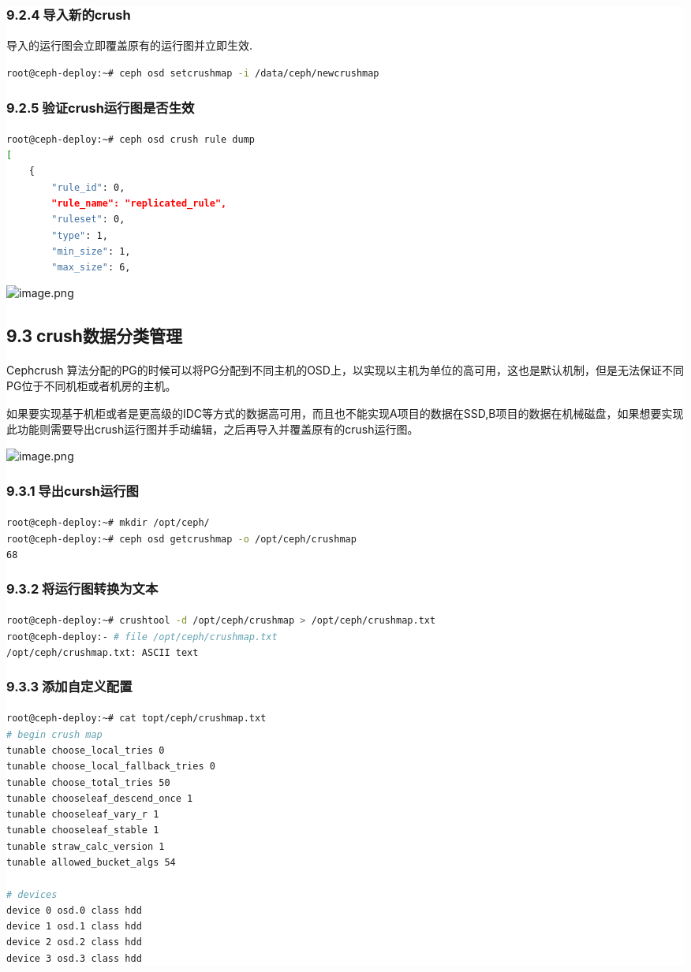 ### 9.2.4 导入新的crush 
导入的运行图会立即覆盖原有的运行图并立即生效.
```bash
root@ceph-deploy:~# ceph osd setcrushmap -i /data/ceph/newcrushmap
```


### 9.2.5 验证crush运行图是否生效 
```bash
root@ceph-deploy:~# ceph osd crush rule dump
[
    {
        "rule_id": 0,
        "rule_name": "replicated_rule",
        "ruleset": 0,
        "type": 1,
        "min_size": 1,
        "max_size": 6,
```

![image.png](https://cdn.nlark.com/yuque/0/2022/png/33538388/1670291279565-a52a21c1-3232-44ef-a78c-5acf15757a98.png#averageHue=%23232b24&clientId=u7189bb3e-5654-4&from=paste&height=409&id=ud71efe4d&originHeight=409&originWidth=652&originalType=binary&ratio=1&rotation=0&showTitle=false&size=82316&status=done&style=none&taskId=ufcd67ccb-8b86-4e24-8fdd-02f7cc817c4&title=&width=652)


## 9.3 crush数据分类管理 
Cephcrush 算法分配的PG的时候可以将PG分配到不同主机的OSD上，以实现以主机为单位的高可用，这也是默认机制，但是无法保证不同PG位于不同机柜或者机房的主机。

如果要实现基于机柜或者是更高级的IDC等方式的数据高可用，而且也不能实现A项目的数据在SSD,B项目的数据在机械磁盘，如果想要实现此功能则需要导出crush运行图并手动编辑，之后再导入并覆盖原有的crush运行图。

![image.png](https://cdn.nlark.com/yuque/0/2022/png/33538388/1670291396515-8d89ed36-5dd5-44df-a502-56b54f9a0c47.png#averageHue=%23a7c5e1&clientId=u7189bb3e-5654-4&from=paste&height=309&id=uc6e609d5&originHeight=309&originWidth=689&originalType=binary&ratio=1&rotation=0&showTitle=false&size=161572&status=done&style=none&taskId=u71ab1d78-b9c5-4278-84c7-164672dc618&title=&width=689)


### 9.3.1 导出cursh运行图 
```bash
root@ceph-deploy:~# mkdir /opt/ceph/
root@ceph-deploy:~# ceph osd getcrushmap -o /opt/ceph/crushmap
68
```

### 9.3.2 将运行图转换为文本 
```bash
root@ceph-deploy:~# crushtool -d /opt/ceph/crushmap > /opt/ceph/crushmap.txt
root@ceph-deploy:- # file /opt/ceph/crushmap.txt
/opt/ceph/crushmap.txt: ASCII text
```

### 9.3.3 添加自定义配置 
```bash
root@ceph-deploy:~# cat topt/ceph/crushmap.txt
# begin crush map
tunable choose_local_tries 0
tunable choose_local_fallback_tries 0
tunable choose_total_tries 50
tunable chooseleaf_descend_once 1
tunable chooseleaf_vary_r 1
tunable chooseleaf_stable 1 
tunable straw_calc_version 1
tunable allowed_bucket_algs 54

# devices
device 0 osd.0 class hdd
device 1 osd.1 class hdd
device 2 osd.2 class hdd
device 3 osd.3 class hdd
```